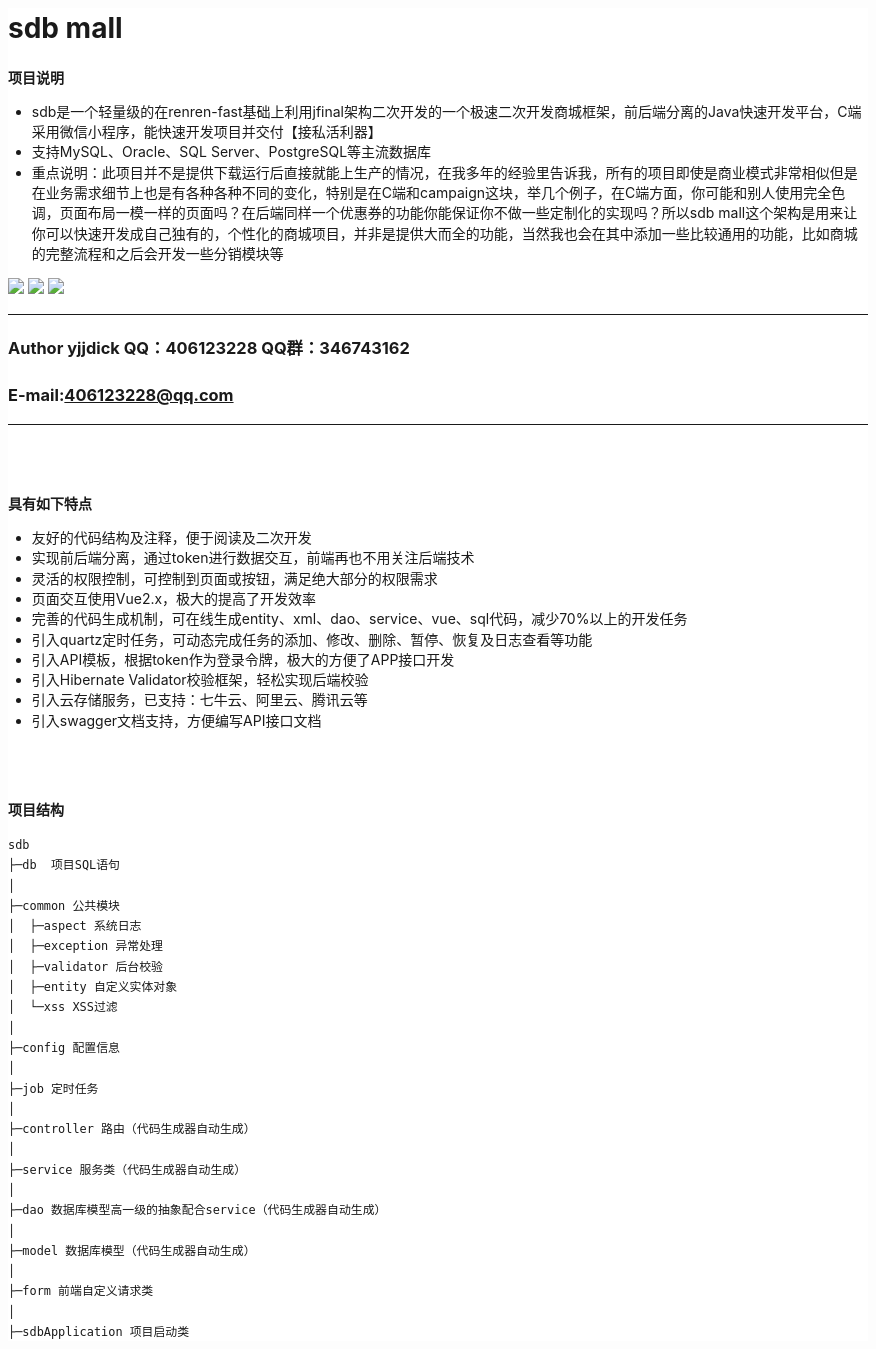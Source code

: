 # sdb mall

**项目说明** 
- sdb是一个轻量级的在renren-fast基础上利用jfinal架构二次开发的一个极速二次开发商城框架，前后端分离的Java快速开发平台，C端采用微信小程序，能快速开发项目并交付【接私活利器】
- 支持MySQL、Oracle、SQL Server、PostgreSQL等主流数据库
- 重点说明：此项目并不是提供下载运行后直接就能上生产的情况，在我多年的经验里告诉我，所有的项目即使是商业模式非常相似但是在业务需求细节上也是有各种各种不同的变化，特别是在C端和campaign这块，举几个例子，在C端方面，你可能和别人使用完全色调，页面布局一模一样的页面吗？在后端同样一个优惠券的功能你能保证你不做一些定制化的实现吗？所以sdb mall这个架构是用来让你可以快速开发成自己独有的，个性化的商城项目，并非是提供大而全的功能，当然我也会在其中添加一些比较通用的功能，比如商城的完整流程和之后会开发一些分销模块等

[![](https://img.shields.io/badge/%E4%BD%9C%E8%80%85-姚嘉钧-orange.svg)](https://github.com/yjjdick/sdb-mall) 
[![](https://img.shields.io/badge/version-1.0.0-blue.svg)](https://github.com/yjjdick/sdb-mall) 
[![](https://img.shields.io/badge/QQ-406123228-brightgreen.svg)]()

****
### Author yjjdick QQ：406123228 QQ群：346743162
### E-mail:406123228@qq.com
****

<br> 
<br>

**具有如下特点** 
- 友好的代码结构及注释，便于阅读及二次开发
- 实现前后端分离，通过token进行数据交互，前端再也不用关注后端技术
- 灵活的权限控制，可控制到页面或按钮，满足绝大部分的权限需求
- 页面交互使用Vue2.x，极大的提高了开发效率
- 完善的代码生成机制，可在线生成entity、xml、dao、service、vue、sql代码，减少70%以上的开发任务
- 引入quartz定时任务，可动态完成任务的添加、修改、删除、暂停、恢复及日志查看等功能
- 引入API模板，根据token作为登录令牌，极大的方便了APP接口开发
- 引入Hibernate Validator校验框架，轻松实现后端校验
- 引入云存储服务，已支持：七牛云、阿里云、腾讯云等
- 引入swagger文档支持，方便编写API接口文档
<br>
<br>

**项目结构** 
```
sdb
├─db  项目SQL语句
│
├─common 公共模块
│  ├─aspect 系统日志
│  ├─exception 异常处理
│  ├─validator 后台校验
│  ├─entity 自定义实体对象
│  └─xss XSS过滤
│ 
├─config 配置信息
│ 
├─job 定时任务
│ 
├─controller 路由（代码生成器自动生成）
│ 
├─service 服务类（代码生成器自动生成）
│ 
├─dao 数据库模型高一级的抽象配合service（代码生成器自动生成）
│ 
├─model 数据库模型（代码生成器自动生成）
│ 
├─form 前端自定义请求类
│ 
├─sdbApplication 项目启动类
```